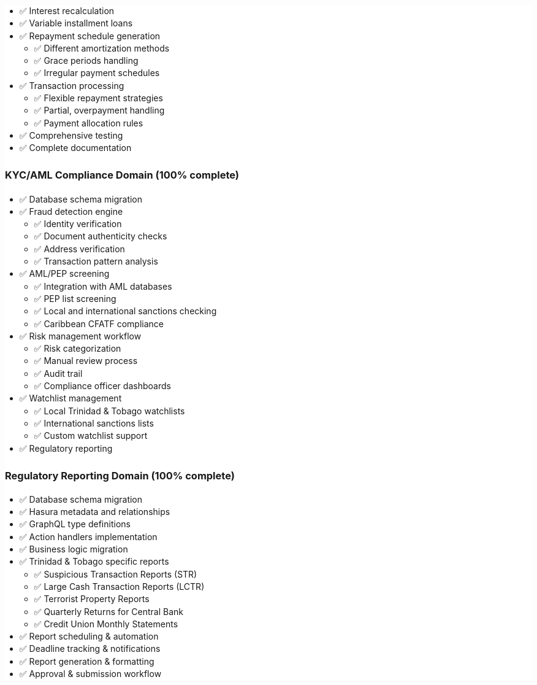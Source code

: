   - ✅ Interest recalculation
  - ✅ Variable installment loans
- ✅ Repayment schedule generation
  - ✅ Different amortization methods
  - ✅ Grace periods handling
  - ✅ Irregular payment schedules
- ✅ Transaction processing
  - ✅ Flexible repayment strategies
  - ✅ Partial, overpayment handling
  - ✅ Payment allocation rules
- ✅ Comprehensive testing
- ✅ Complete documentation

### KYC/AML Compliance Domain (100% complete)
- ✅ Database schema migration
- ✅ Fraud detection engine
  - ✅ Identity verification
  - ✅ Document authenticity checks
  - ✅ Address verification
  - ✅ Transaction pattern analysis
- ✅ AML/PEP screening
  - ✅ Integration with AML databases
  - ✅ PEP list screening
  - ✅ Local and international sanctions checking
  - ✅ Caribbean CFATF compliance
- ✅ Risk management workflow
  - ✅ Risk categorization
  - ✅ Manual review process
  - ✅ Audit trail
  - ✅ Compliance officer dashboards
- ✅ Watchlist management
  - ✅ Local Trinidad & Tobago watchlists
  - ✅ International sanctions lists
  - ✅ Custom watchlist support
- ✅ Regulatory reporting

### Regulatory Reporting Domain (100% complete)
- ✅ Database schema migration
- ✅ Hasura metadata and relationships
- ✅ GraphQL type definitions
- ✅ Action handlers implementation
- ✅ Business logic migration
- ✅ Trinidad & Tobago specific reports
  - ✅ Suspicious Transaction Reports (STR)
  - ✅ Large Cash Transaction Reports (LCTR)
  - ✅ Terrorist Property Reports
  - ✅ Quarterly Returns for Central Bank
  - ✅ Credit Union Monthly Statements
- ✅ Report scheduling & automation
- ✅ Deadline tracking & notifications
- ✅ Report generation & formatting
- ✅ Approval & submission workflow
